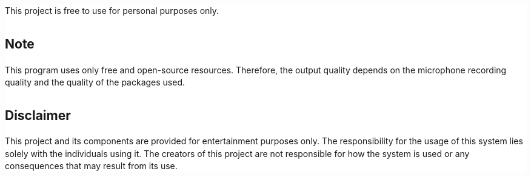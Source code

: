 This project is free to use for personal purposes only.

## Note

This program uses only free and open-source resources. Therefore, the output quality depends on the microphone recording quality and the quality of the packages used.

## Disclaimer

This project and its components are provided for entertainment purposes only. The responsibility for the usage of this system lies solely with the individuals using it. The creators of this project are not responsible for how the system is used or any consequences that may result from its use.